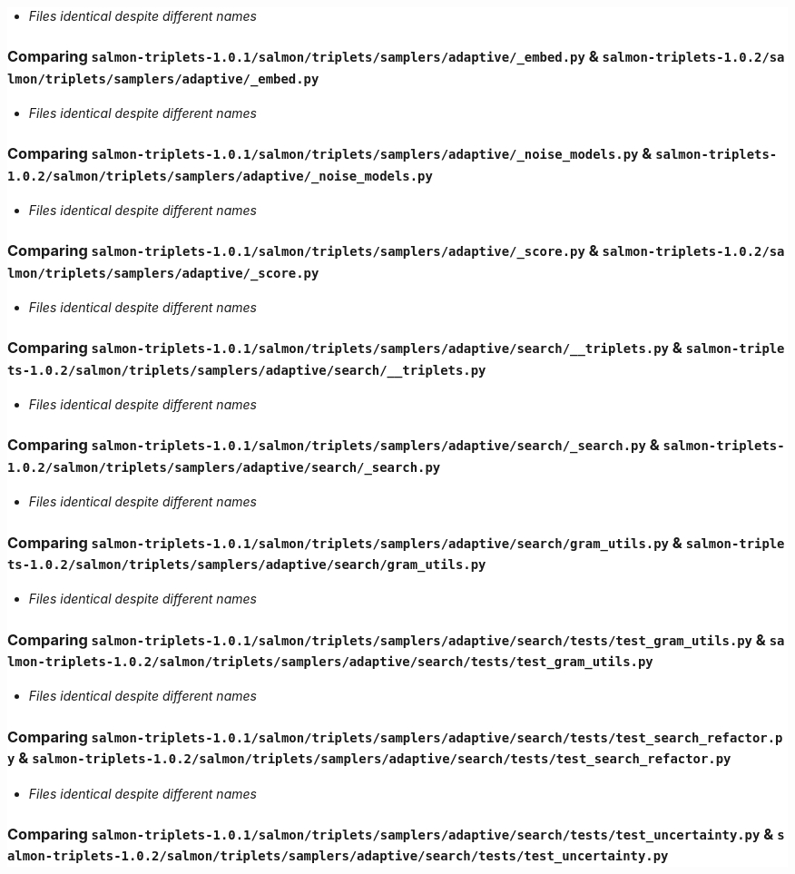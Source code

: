  * *Files identical despite different names*

### Comparing `salmon-triplets-1.0.1/salmon/triplets/samplers/adaptive/_embed.py` & `salmon-triplets-1.0.2/salmon/triplets/samplers/adaptive/_embed.py`

 * *Files identical despite different names*

### Comparing `salmon-triplets-1.0.1/salmon/triplets/samplers/adaptive/_noise_models.py` & `salmon-triplets-1.0.2/salmon/triplets/samplers/adaptive/_noise_models.py`

 * *Files identical despite different names*

### Comparing `salmon-triplets-1.0.1/salmon/triplets/samplers/adaptive/_score.py` & `salmon-triplets-1.0.2/salmon/triplets/samplers/adaptive/_score.py`

 * *Files identical despite different names*

### Comparing `salmon-triplets-1.0.1/salmon/triplets/samplers/adaptive/search/__triplets.py` & `salmon-triplets-1.0.2/salmon/triplets/samplers/adaptive/search/__triplets.py`

 * *Files identical despite different names*

### Comparing `salmon-triplets-1.0.1/salmon/triplets/samplers/adaptive/search/_search.py` & `salmon-triplets-1.0.2/salmon/triplets/samplers/adaptive/search/_search.py`

 * *Files identical despite different names*

### Comparing `salmon-triplets-1.0.1/salmon/triplets/samplers/adaptive/search/gram_utils.py` & `salmon-triplets-1.0.2/salmon/triplets/samplers/adaptive/search/gram_utils.py`

 * *Files identical despite different names*

### Comparing `salmon-triplets-1.0.1/salmon/triplets/samplers/adaptive/search/tests/test_gram_utils.py` & `salmon-triplets-1.0.2/salmon/triplets/samplers/adaptive/search/tests/test_gram_utils.py`

 * *Files identical despite different names*

### Comparing `salmon-triplets-1.0.1/salmon/triplets/samplers/adaptive/search/tests/test_search_refactor.py` & `salmon-triplets-1.0.2/salmon/triplets/samplers/adaptive/search/tests/test_search_refactor.py`

 * *Files identical despite different names*

### Comparing `salmon-triplets-1.0.1/salmon/triplets/samplers/adaptive/search/tests/test_uncertainty.py` & `salmon-triplets-1.0.2/salmon/triplets/samplers/adaptive/search/tests/test_uncertainty.py`
